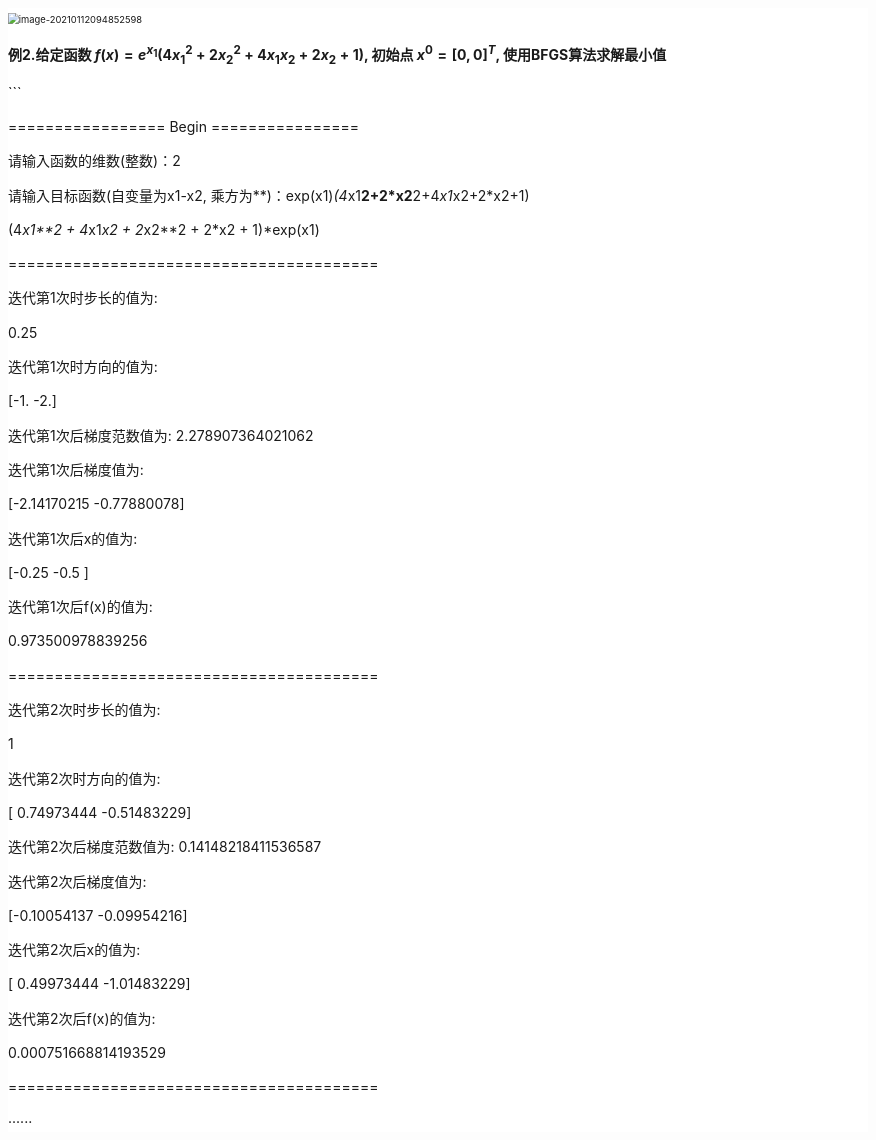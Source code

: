 <img src="/Users/lianxing/Desktop/我的Markdown笔记/BFGS拟牛顿法.assets/image-20210112094852598.png" alt="image-20210112094852598" style="zoom:67%;" />

**例2.给定函数 $f(x)=e^{x_1}(4x_1^2+2x_2^2+4x_1x_2+2x_2+1)$, 初始点 $x^0=[0,0]^T$, 使用BFGS算法求解最小值**

\```

================= Begin ================

请输入函数的维数(整数)：2

请输入目标函数(自变量为x1-x2, 乘方为**)：exp(x1)*(4*x1**2+2*x2**2+4*x1*x2+2*x2+1)

(4*x1**2 + 4*x1*x2 + 2*x2**2 + 2*x2 + 1)*exp(x1)

========================================

迭代第1次时步长的值为:

0.25

迭代第1次时方向的值为:

[-1. -2.]

迭代第1次后梯度范数值为: 2.278907364021062

迭代第1次后梯度值为:

[-2.14170215 -0.77880078]

迭代第1次后x的值为:

[-0.25 -0.5 ]

迭代第1次后f(x)的值为:

0.973500978839256

========================================

迭代第2次时步长的值为:

1

迭代第2次时方向的值为:

[ 0.74973444 -0.51483229]

迭代第2次后梯度范数值为: 0.14148218411536587

迭代第2次后梯度值为:

[-0.10054137 -0.09954216]

迭代第2次后x的值为:

[ 0.49973444 -1.01483229]

迭代第2次后f(x)的值为:

0.000751668814193529

========================================

······
